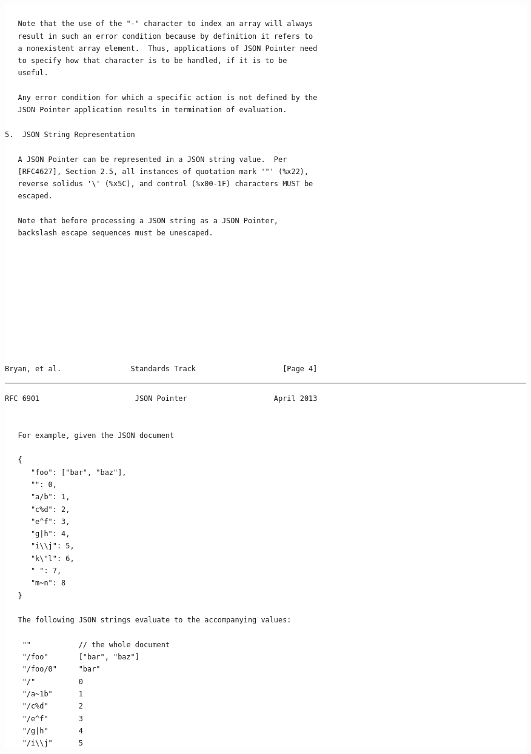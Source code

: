 ``` newpage

   Note that the use of the "-" character to index an array will always
   result in such an error condition because by definition it refers to
   a nonexistent array element.  Thus, applications of JSON Pointer need
   to specify how that character is to be handled, if it is to be
   useful.

   Any error condition for which a specific action is not defined by the
   JSON Pointer application results in termination of evaluation.

5.  JSON String Representation

   A JSON Pointer can be represented in a JSON string value.  Per
   [RFC4627], Section 2.5, all instances of quotation mark '"' (%x22),
   reverse solidus '\' (%x5C), and control (%x00-1F) characters MUST be
   escaped.

   Note that before processing a JSON string as a JSON Pointer,
   backslash escape sequences must be unescaped.










Bryan, et al.                Standards Track                    [Page 4]
```

------------------------------------------------------------------------

``` newpage
RFC 6901                      JSON Pointer                    April 2013


   For example, given the JSON document

   {
      "foo": ["bar", "baz"],
      "": 0,
      "a/b": 1,
      "c%d": 2,
      "e^f": 3,
      "g|h": 4,
      "i\\j": 5,
      "k\"l": 6,
      " ": 7,
      "m~n": 8
   }

   The following JSON strings evaluate to the accompanying values:

    ""           // the whole document
    "/foo"       ["bar", "baz"]
    "/foo/0"     "bar"
    "/"          0
    "/a~1b"      1
    "/c%d"       2
    "/e^f"       3
    "/g|h"       4
    "/i\\j"      5
```